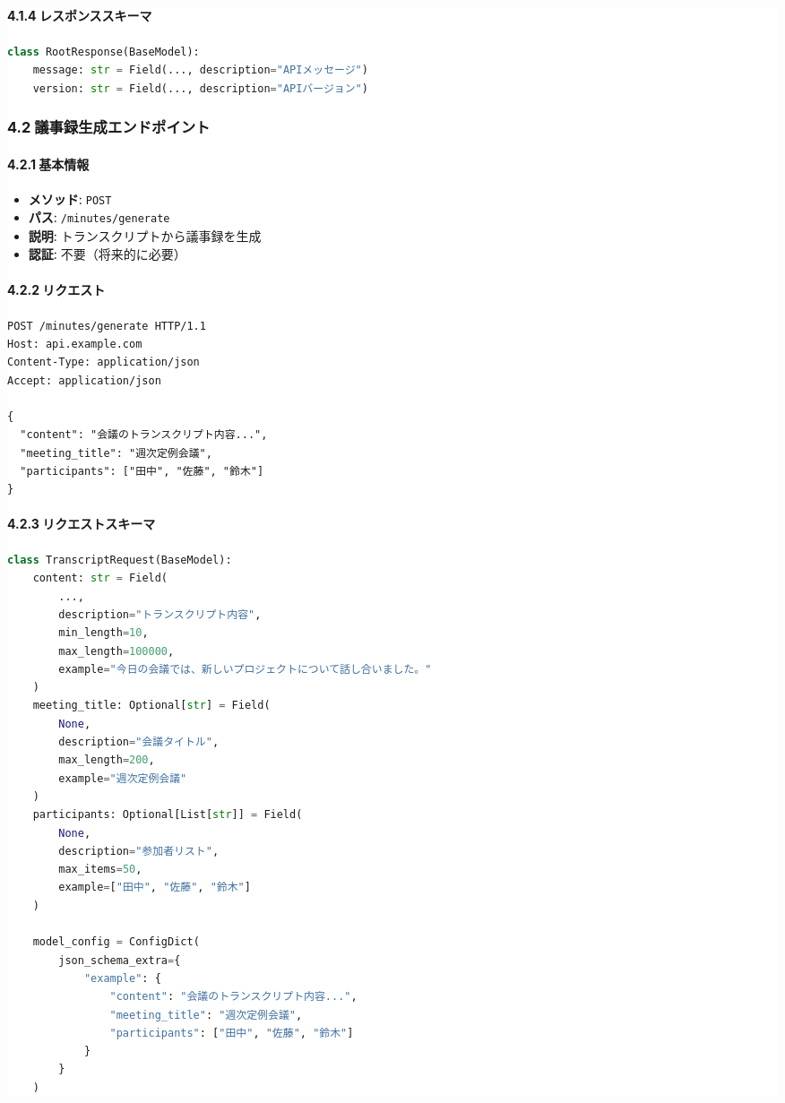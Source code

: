 #### 4.1.4 レスポンススキーマ
```python
class RootResponse(BaseModel):
    message: str = Field(..., description="APIメッセージ")
    version: str = Field(..., description="APIバージョン")
```

### 4.2 議事録生成エンドポイント

#### 4.2.1 基本情報
- **メソッド**: `POST`
- **パス**: `/minutes/generate`
- **説明**: トランスクリプトから議事録を生成
- **認証**: 不要（将来的に必要）

#### 4.2.2 リクエスト
```http
POST /minutes/generate HTTP/1.1
Host: api.example.com
Content-Type: application/json
Accept: application/json

{
  "content": "会議のトランスクリプト内容...",
  "meeting_title": "週次定例会議",
  "participants": ["田中", "佐藤", "鈴木"]
}
```

#### 4.2.3 リクエストスキーマ
```python
class TranscriptRequest(BaseModel):
    content: str = Field(
        ..., 
        description="トランスクリプト内容",
        min_length=10,
        max_length=100000,
        example="今日の会議では、新しいプロジェクトについて話し合いました。"
    )
    meeting_title: Optional[str] = Field(
        None, 
        description="会議タイトル",
        max_length=200,
        example="週次定例会議"
    )
    participants: Optional[List[str]] = Field(
        None, 
        description="参加者リスト",
        max_items=50,
        example=["田中", "佐藤", "鈴木"]
    )
    
    model_config = ConfigDict(
        json_schema_extra={
            "example": {
                "content": "会議のトランスクリプト内容...",
                "meeting_title": "週次定例会議",
                "participants": ["田中", "佐藤", "鈴木"]
            }
        }
    )
```
